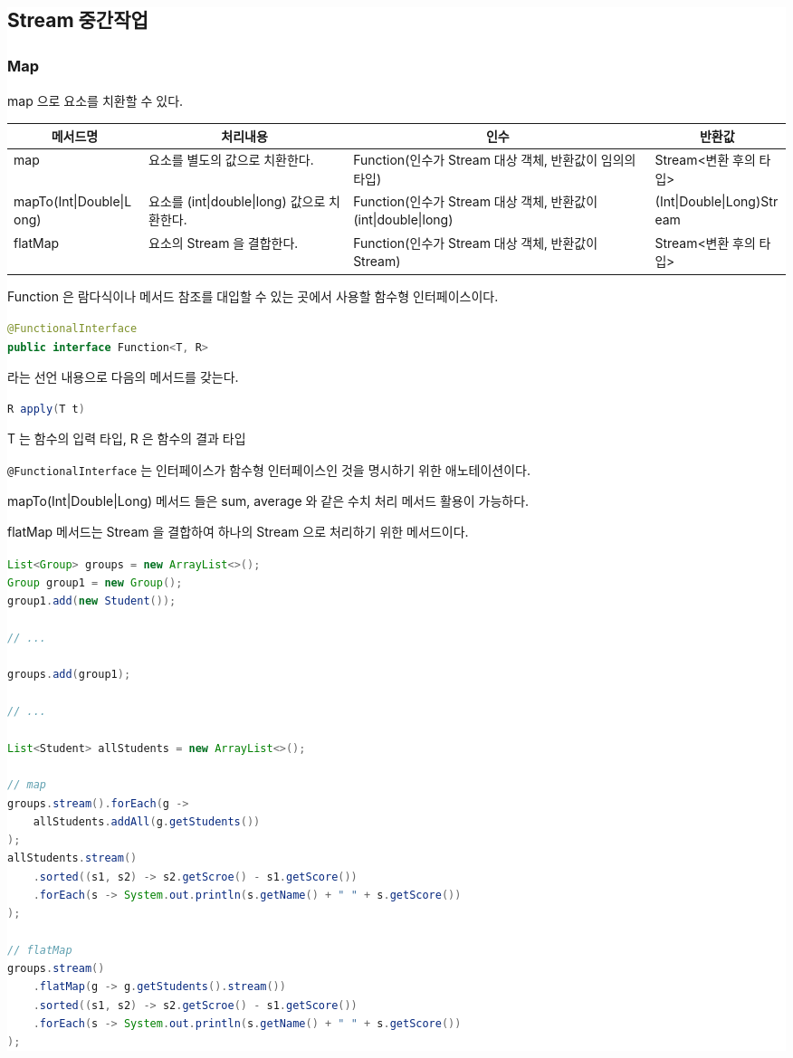 ## Stream 중간작업

### Map

map 으로 요소를 치환할 수 있다.

|메서드명|처리내용|인수|반환값|
|---|---|---|---|
|map|요소를 별도의 값으로 치환한다.|Function(인수가 Stream 대상 객체, 반환값이 임의의 타입)|Stream<변환 후의 타입>|
|mapTo(Int\|Double\|Long)|요소를 (int\|double\|long) 값으로 치환한다.|Function(인수가 Stream 대상 객체, 반환값이 (int\|double\|long)|(Int\|Double\|Long)Stream|
|flatMap|요소의 Stream 을 결합한다.|Function(인수가 Stream 대상 객체, 반환값이 Stream)|Stream<변환 후의 타입>|

Function 은 람다식이나 메서드 참조를 대입할 수 있는 곳에서 사용할 함수형 인터페이스이다.

```java
@FunctionalInterface
public interface Function<T, R>
```

라는 선언 내용으로 다음의 메서드를 갖는다.

```java
R apply(T t)
```

T 는 함수의 입력 타입, R 은 함수의 결과 타입

`@FunctionalInterface` 는 인터페이스가 함수형 인터페이스인 것을 명시하기 위한 애노테이션이다.

mapTo(Int|Double|Long) 메서드 들은 sum, average 와 같은 수치 처리 메서드 활용이 가능하다.

flatMap 메서드는 Stream 을 결합하여 하나의 Stream 으로 처리하기 위한 메서드이다.

```java
List<Group> groups = new ArrayList<>();
Group group1 = new Group();
group1.add(new Student());

// ...

groups.add(group1);

// ...

List<Student> allStudents = new ArrayList<>();

// map
groups.stream().forEach(g -> 
	allStudents.addAll(g.getStudents())
);
allStudents.stream()
	.sorted((s1, s2) -> s2.getScroe() - s1.getScore())
    .forEach(s -> System.out.println(s.getName() + " " + s.getScore())
);
    
// flatMap
groups.stream()
	.flatMap(g -> g.getStudents().stream())
    .sorted((s1, s2) -> s2.getScroe() - s1.getScore())
    .forEach(s -> System.out.println(s.getName() + " " + s.getScore())
);
```
